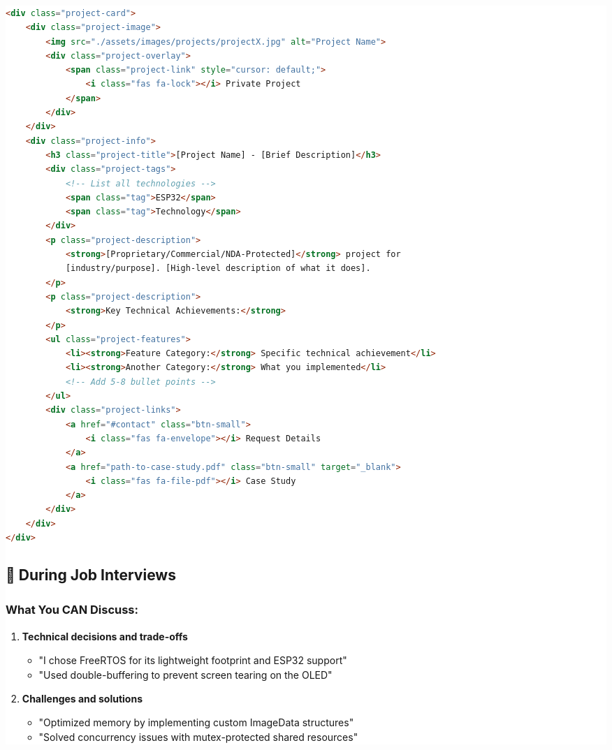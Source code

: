 ```html
<div class="project-card">
    <div class="project-image">
        <img src="./assets/images/projects/projectX.jpg" alt="Project Name">
        <div class="project-overlay">
            <span class="project-link" style="cursor: default;">
                <i class="fas fa-lock"></i> Private Project
            </span>
        </div>
    </div>
    <div class="project-info">
        <h3 class="project-title">[Project Name] - [Brief Description]</h3>
        <div class="project-tags">
            <!-- List all technologies -->
            <span class="tag">ESP32</span>
            <span class="tag">Technology</span>
        </div>
        <p class="project-description">
            <strong>[Proprietary/Commercial/NDA-Protected]</strong> project for 
            [industry/purpose]. [High-level description of what it does].
        </p>
        <p class="project-description">
            <strong>Key Technical Achievements:</strong>
        </p>
        <ul class="project-features">
            <li><strong>Feature Category:</strong> Specific technical achievement</li>
            <li><strong>Another Category:</strong> What you implemented</li>
            <!-- Add 5-8 bullet points -->
        </ul>
        <div class="project-links">
            <a href="#contact" class="btn-small">
                <i class="fas fa-envelope"></i> Request Details
            </a>
            <a href="path-to-case-study.pdf" class="btn-small" target="_blank">
                <i class="fas fa-file-pdf"></i> Case Study
            </a>
        </div>
    </div>
</div>
```

## 💼 During Job Interviews

### What You CAN Discuss:
1. **Technical decisions and trade-offs**
   - "I chose FreeRTOS for its lightweight footprint and ESP32 support"
   - "Used double-buffering to prevent screen tearing on the OLED"

2. **Challenges and solutions**
   - "Optimized memory by implementing custom ImageData structures"
   - "Solved concurrency issues with mutex-protected shared resources"

